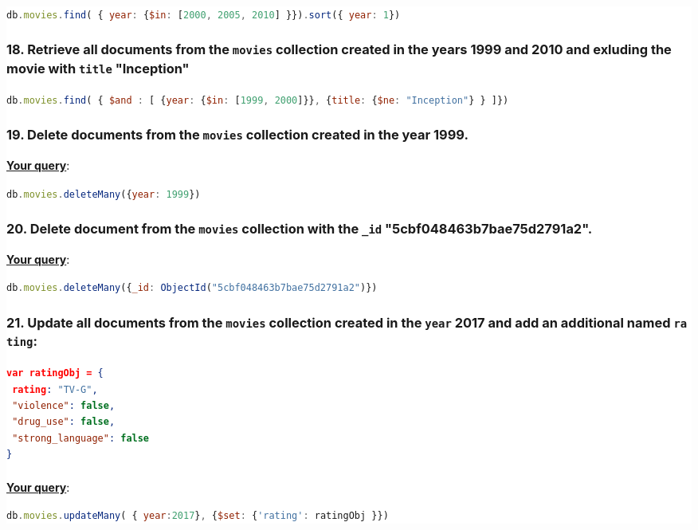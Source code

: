 ```js
db.movies.find( { year: {$in: [2000, 2005, 2010] }}).sort({ year: 1})
```

 

### 18. Retrieve all documents from the `movies` collection created in the years 1999 and 2010 and exluding the movie with `title` "Inception"

```js
db.movies.find( { $and : [ {year: {$in: [1999, 2000]}}, {title: {$ne: "Inception"} } ]})
```



### 19. Delete documents from the `movies` collection created in the year 1999. 

**<u>Your query</u>**:

```js
db.movies.deleteMany({year: 1999})
```





### 20. Delete document from the `movies` collection with the `_id`  "5cbf048463b7bae75d2791a2".

 **<u>Your query</u>**:

```js
db.movies.deleteMany({_id: ObjectId("5cbf048463b7bae75d2791a2")})
```

 

### 21. Update all documents from the `movies` collection created in the `year` 2017 and add an additional named `rating`: 

```json
var ratingObj = {
 rating: "TV-G",
 "violence": false,
 "drug_use": false,
 "strong_language": false
}
```

###  

**<u>Your query</u>**:

```js
db.movies.updateMany( { year:2017}, {$set: {'rating': ratingObj }})
```
